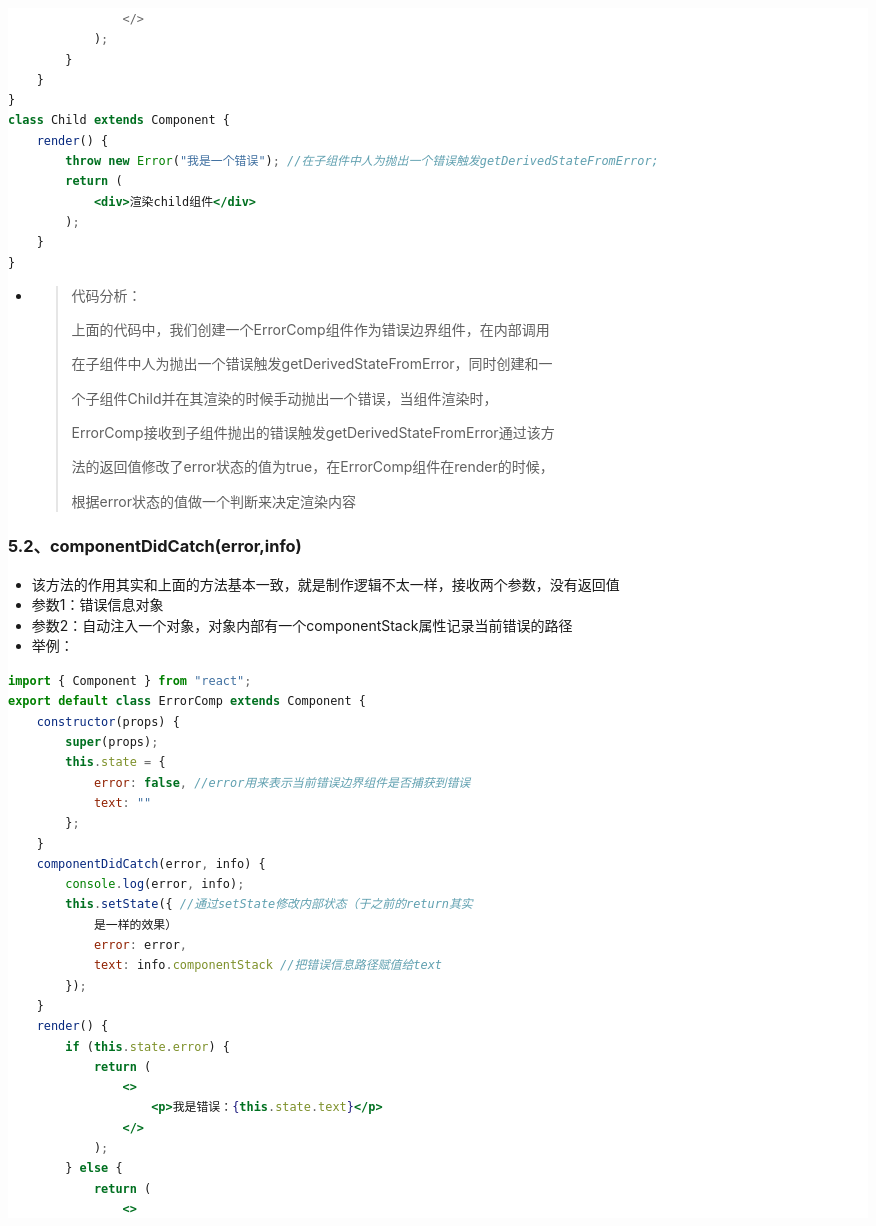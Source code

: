 ```jsx
                </>
            );
        }
    }
}
class Child extends Component {
    render() {
        throw new Error("我是一个错误"); //在子组件中人为抛出一个错误触发getDerivedStateFromError;
        return (
            <div>渲染child组件</div>
        );
    }
}
```

- > 代码分析：
  >
  > 上面的代码中，我们创建一个ErrorComp组件作为错误边界组件，在内部调用
  >
  > 在子组件中人为抛出一个错误触发getDerivedStateFromError，同时创建和一
  >
  > 个子组件Child并在其渲染的时候手动抛出一个错误，当组件渲染时，
  >
  > ErrorComp接收到子组件抛出的错误触发getDerivedStateFromError通过该方
  >
  > 法的返回值修改了error状态的值为true，在ErrorComp组件在render的时候，
  >
  > 根据error状态的值做一个判断来决定渲染内容

### 5.2、componentDidCatch(error,info)

- 该方法的作用其实和上面的方法基本一致，就是制作逻辑不太一样，接收两个参数，没有返回值
- 参数1：错误信息对象
- 参数2：自动注入一个对象，对象内部有一个componentStack属性记录当前错误的路径
- 举例：

```jsx
import { Component } from "react";
export default class ErrorComp extends Component {
    constructor(props) {
        super(props);
        this.state = {
            error: false, //error用来表示当前错误边界组件是否捕获到错误
            text: ""
        };
    }
    componentDidCatch(error, info) {
        console.log(error, info);
        this.setState({ //通过setState修改内部状态（于之前的return其实
            是一样的效果）
            error: error,
            text: info.componentStack //把错误信息路径赋值给text
        });
    }
    render() {
        if (this.state.error) {
            return (
                <>
                    <p>我是错误：{this.state.text}</p>
                </>
            );
        } else {
            return (
                <>
```